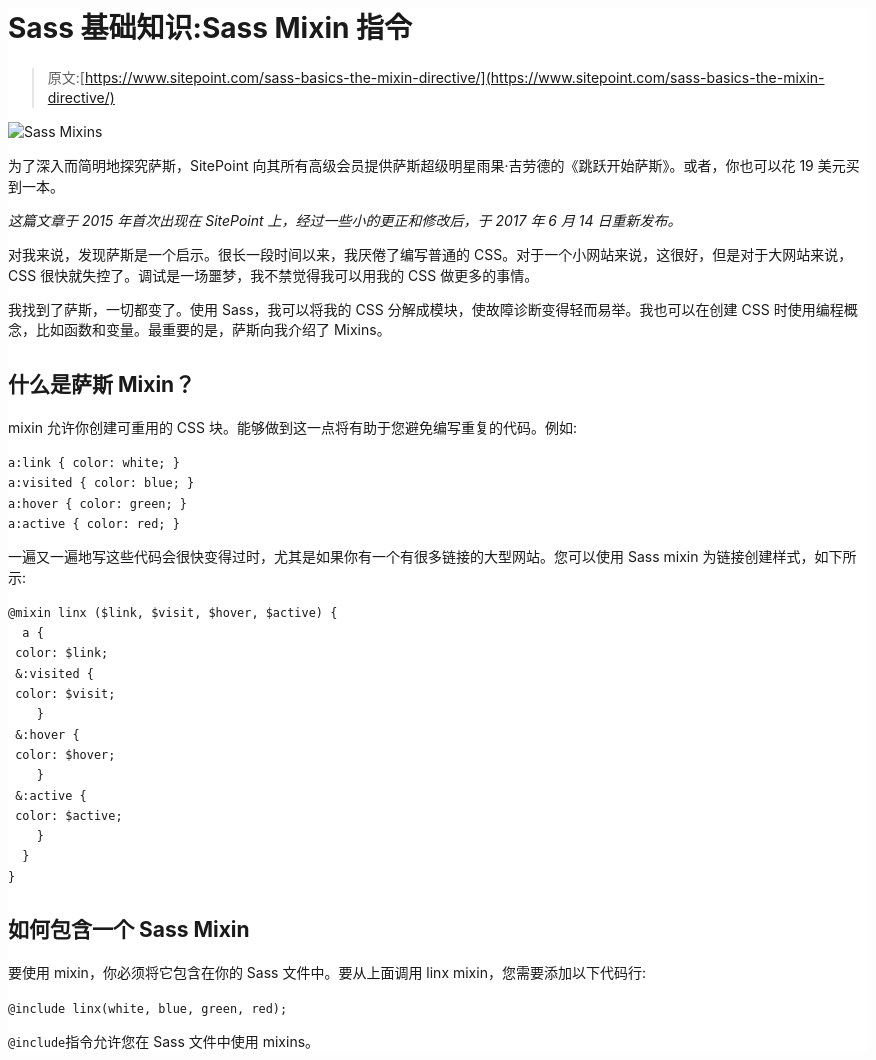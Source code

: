 # Sass 基础知识:Sass Mixin 指令

> 原文:[https://www.sitepoint.com/sass-basics-the-mixin-directive/](https://www.sitepoint.com/sass-basics-the-mixin-directive/)

![Sass Mixins](../Images/695341f411bceff7c679a30ac9898a7d.png)

为了深入而简明地探究萨斯，SitePoint 向其所有高级会员提供萨斯超级明星雨果·吉劳德的《跳跃开始萨斯》。或者，你也可以花 19 美元买到一本。

*这篇文章于 2015 年首次出现在 SitePoint 上，经过一些小的更正和修改后，于 2017 年 6 月 14 日重新发布。*

对我来说，发现萨斯是一个启示。很长一段时间以来，我厌倦了编写普通的 CSS。对于一个小网站来说，这很好，但是对于大网站来说，CSS 很快就失控了。调试是一场噩梦，我不禁觉得我可以用我的 CSS 做更多的事情。

我找到了萨斯，一切都变了。使用 Sass，我可以将我的 CSS 分解成模块，使故障诊断变得轻而易举。我也可以在创建 CSS 时使用编程概念，比如函数和变量。最重要的是，萨斯向我介绍了 Mixins。

## 什么是萨斯 Mixin？

mixin 允许你创建可重用的 CSS 块。能够做到这一点将有助于您避免编写重复的代码。例如:

```
a:link { color: white; }
a:visited { color: blue; }
a:hover { color: green; }
a:active { color: red; }
```

一遍又一遍地写这些代码会很快变得过时，尤其是如果你有一个有很多链接的大型网站。您可以使用 Sass mixin 为链接创建样式，如下所示:

```
@mixin linx ($link, $visit, $hover, $active) {
  a {
 color: $link;
 &:visited {
 color: $visit;
    }
 &:hover {
 color: $hover; 
    }
 &:active {
 color: $active;
    }
  }
}
```

## 如何包含一个 Sass Mixin

要使用 mixin，你必须将它包含在你的 Sass 文件中。要从上面调用 linx mixin，您需要添加以下代码行:

```
@include linx(white, blue, green, red);
```

`@include`指令允许您在 Sass 文件中使用 mixins。
